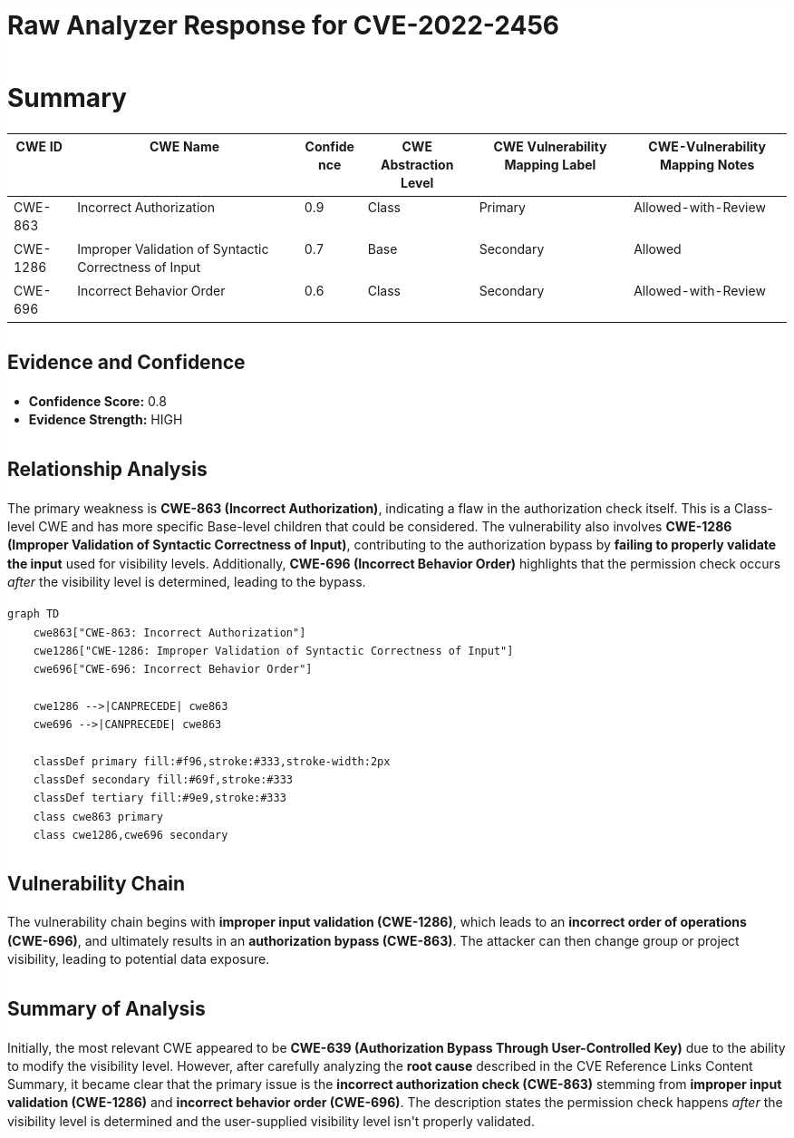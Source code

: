 # Raw Analyzer Response for CVE-2022-2456

# Summary
| CWE ID | CWE Name | Confidence | CWE Abstraction Level | CWE Vulnerability Mapping Label | CWE-Vulnerability Mapping Notes |
|---|---|---|---|---|---|
| CWE-863 | Incorrect Authorization | 0.9 | Class | Primary | Allowed-with-Review |
| CWE-1286 | Improper Validation of Syntactic Correctness of Input | 0.7 | Base | Secondary | Allowed |
| CWE-696 | Incorrect Behavior Order | 0.6 | Class | Secondary | Allowed-with-Review |

## Evidence and Confidence

*   **Confidence Score:** 0.8
*   **Evidence Strength:** HIGH

## Relationship Analysis
The primary weakness is **CWE-863 (Incorrect Authorization)**, indicating a flaw in the authorization check itself. This is a Class-level CWE and has more specific Base-level children that could be considered. The vulnerability also involves **CWE-1286 (Improper Validation of Syntactic Correctness of Input)**, contributing to the authorization bypass by **failing to properly validate the input** used for visibility levels. Additionally, **CWE-696 (Incorrect Behavior Order)** highlights that the permission check occurs *after* the visibility level is determined, leading to the bypass.

```mermaid
graph TD
    cwe863["CWE-863: Incorrect Authorization"]
    cwe1286["CWE-1286: Improper Validation of Syntactic Correctness of Input"]
    cwe696["CWE-696: Incorrect Behavior Order"]

    cwe1286 -->|CANPRECEDE| cwe863
    cwe696 -->|CANPRECEDE| cwe863

    classDef primary fill:#f96,stroke:#333,stroke-width:2px
    classDef secondary fill:#69f,stroke:#333
    classDef tertiary fill:#9e9,stroke:#333
    class cwe863 primary
    class cwe1286,cwe696 secondary
```

## Vulnerability Chain
The vulnerability chain begins with **improper input validation (CWE-1286)**, which leads to an **incorrect order of operations (CWE-696)**, and ultimately results in an **authorization bypass (CWE-863)**. The attacker can then change group or project visibility, leading to potential data exposure.

## Summary of Analysis
Initially, the most relevant CWE appeared to be **CWE-639 (Authorization Bypass Through User-Controlled Key)** due to the ability to modify the visibility level. However, after carefully analyzing the **root cause** described in the CVE Reference Links Content Summary, it became clear that the primary issue is the **incorrect authorization check (CWE-863)** stemming from **improper input validation (CWE-1286)** and **incorrect behavior order (CWE-696)**. The description states the permission check happens *after* the visibility level is determined and the user-supplied visibility level isn't properly validated.
